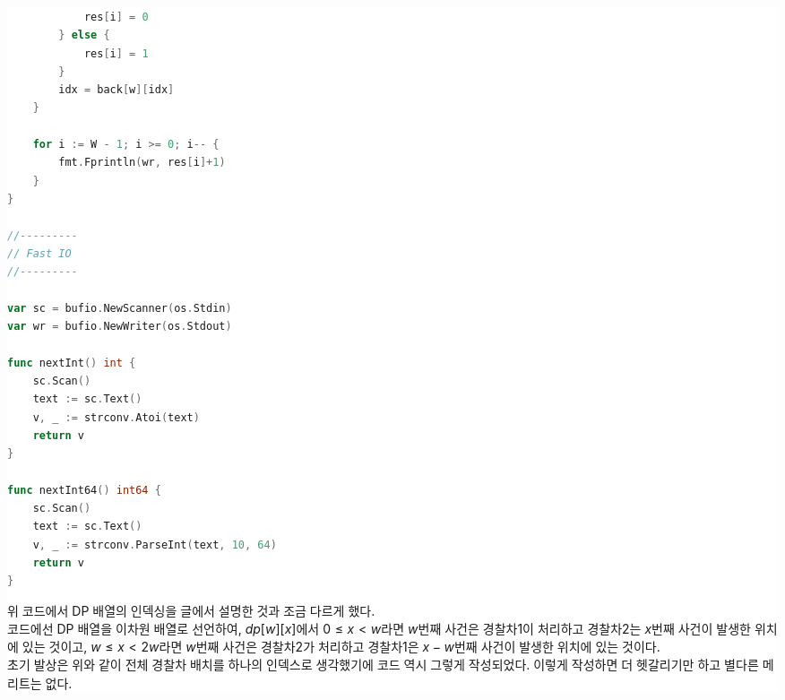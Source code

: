 ```go
			res[i] = 0
		} else {
			res[i] = 1
		}
		idx = back[w][idx]
	}

	for i := W - 1; i >= 0; i-- {
		fmt.Fprintln(wr, res[i]+1)
	}
}

//---------
// Fast IO
//---------

var sc = bufio.NewScanner(os.Stdin)
var wr = bufio.NewWriter(os.Stdout)

func nextInt() int {
	sc.Scan()
	text := sc.Text()
	v, _ := strconv.Atoi(text)
	return v
}

func nextInt64() int64 {
	sc.Scan()
	text := sc.Text()
	v, _ := strconv.ParseInt(text, 10, 64)
	return v
}
```

위 코드에서 DP 배열의 인덱싱을 글에서 설명한 것과 조금 다르게 했다.  
코드에선 DP 배열을 이차원 배열로 선언하여, $dp[w][x]$에서 $0 \leq x < w$라면 $w$번째 사건은 경찰차1이 처리하고 경찰차2는 $x$번째 사건이 발생한 위치에 있는 것이고, $w \leq x < 2w$라면 $w$번째 사건은 경찰차2가 처리하고 경찰차1은 $x-w$번째 사건이 발생한 위치에 있는 것이다.  
초기 발상은 위와 같이 전체 경찰차 배치를 하나의 인덱스로 생각했기에 코드 역시 그렇게 작성되었다. 이렇게 작성하면 더 헷갈리기만 하고 별다른 메리트는 없다.
